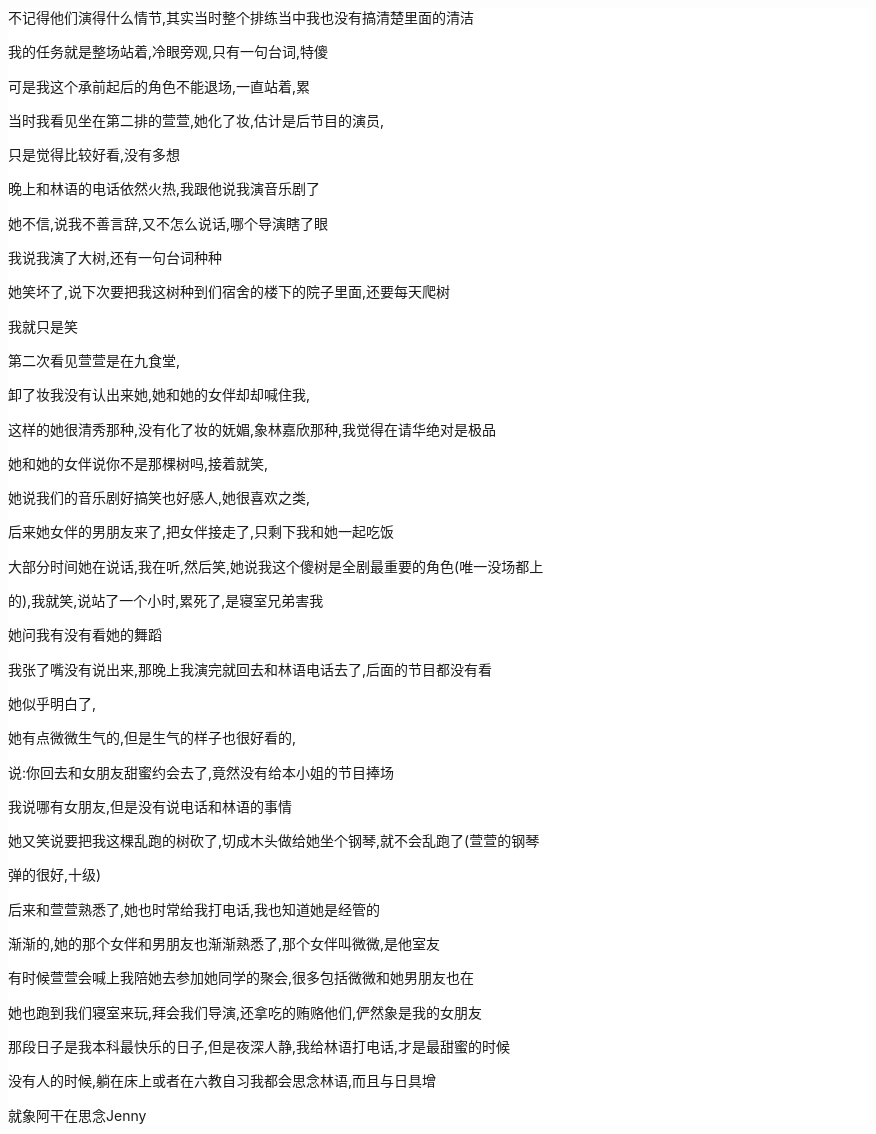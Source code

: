 不记得他们演得什么情节,其实当时整个排练当中我也没有搞清楚里面的清洁

我的任务就是整场站着,冷眼旁观,只有一句台词,特傻

可是我这个承前起后的角色不能退场,一直站着,累

当时我看见坐在第二排的萱萱,她化了妆,估计是后节目的演员,

只是觉得比较好看,没有多想

晚上和林语的电话依然火热,我跟他说我演音乐剧了

她不信,说我不善言辞,又不怎么说话,哪个导演瞎了眼

我说我演了大树,还有一句台词种种

她笑坏了,说下次要把我这树种到们宿舍的楼下的院子里面,还要每天爬树

我就只是笑

第二次看见萱萱是在九食堂,

卸了妆我没有认出来她,她和她的女伴却却喊住我,

这样的她很清秀那种,没有化了妆的妩媚,象林嘉欣那种,我觉得在请华绝对是极品

她和她的女伴说你不是那棵树吗,接着就笑,

她说我们的音乐剧好搞笑也好感人,她很喜欢之类,

后来她女伴的男朋友来了,把女伴接走了,只剩下我和她一起吃饭

大部分时间她在说话,我在听,然后笑,她说我这个傻树是全剧最重要的角色(唯一没场都上

的),我就笑,说站了一个小时,累死了,是寝室兄弟害我

她问我有没有看她的舞蹈

我张了嘴没有说出来,那晚上我演完就回去和林语电话去了,后面的节目都没有看

她似乎明白了,

她有点微微生气的,但是生气的样子也很好看的,

说:你回去和女朋友甜蜜约会去了,竟然没有给本小姐的节目捧场

我说哪有女朋友,但是没有说电话和林语的事情

她又笑说要把我这棵乱跑的树砍了,切成木头做给她坐个钢琴,就不会乱跑了(萱萱的钢琴

弹的很好,十级)

后来和萱萱熟悉了,她也时常给我打电话,我也知道她是经管的

渐渐的,她的那个女伴和男朋友也渐渐熟悉了,那个女伴叫微微,是他室友

有时候萱萱会喊上我陪她去参加她同学的聚会,很多包括微微和她男朋友也在

她也跑到我们寝室来玩,拜会我们导演,还拿吃的贿赂他们,俨然象是我的女朋友

那段日子是我本科最快乐的日子,但是夜深人静,我给林语打电话,才是最甜蜜的时候

没有人的时候,躺在床上或者在六教自习我都会思念林语,而且与日具增

就象阿干在思念Jenny
